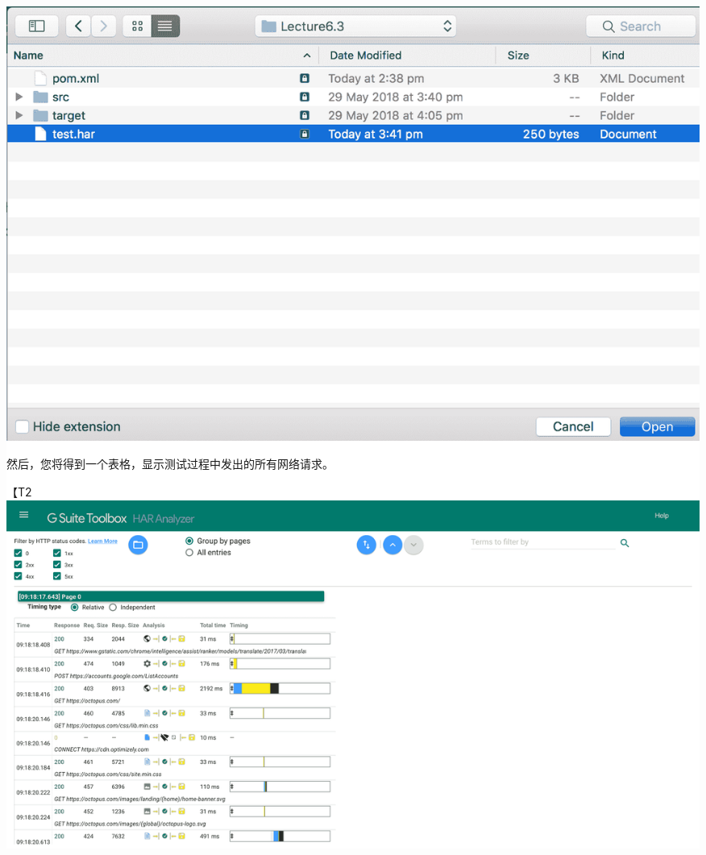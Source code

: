 [![](img/7630ad1c64da4fc2bc9f1cef2c4a70e6.png)](#)

然后，您将得到一个表格，显示测试过程中发出的所有网络请求。

【T2 ![](img/ae6adff37cc5f4f3ed6ae18928eb1b96.png)

